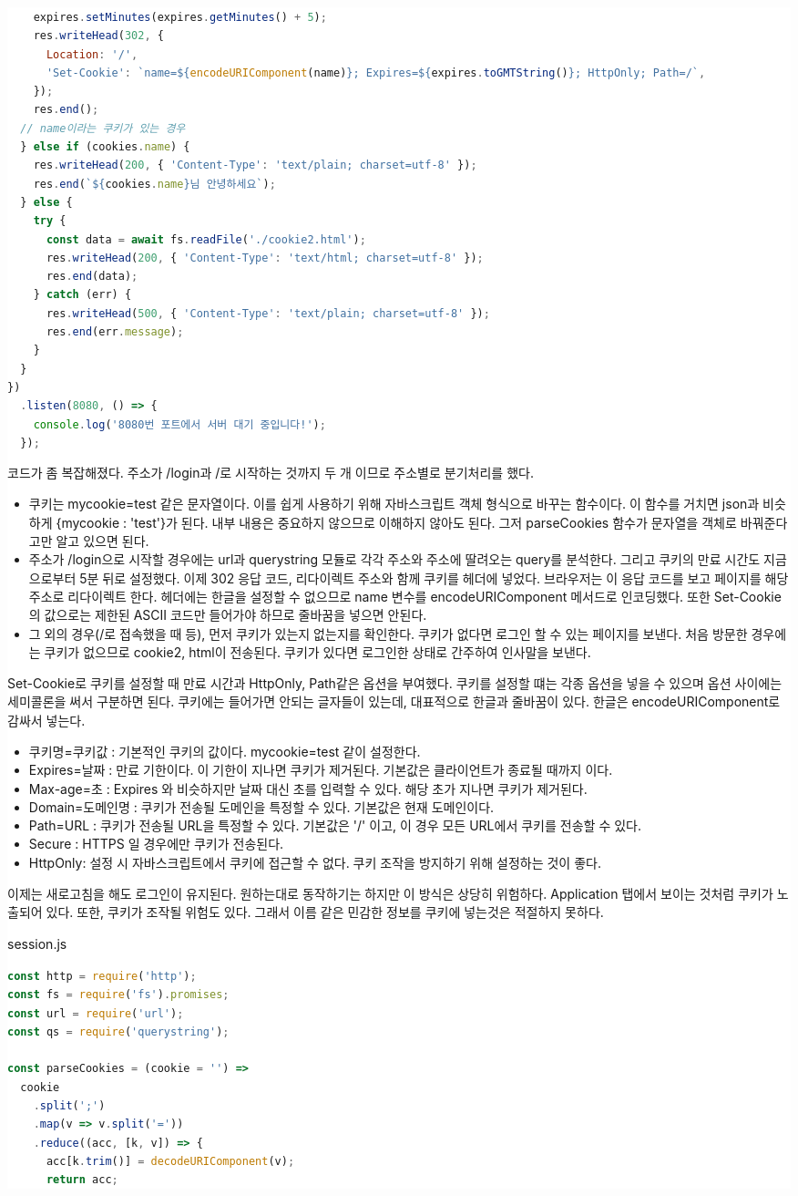 ```js
    expires.setMinutes(expires.getMinutes() + 5);
    res.writeHead(302, {
      Location: '/',
      'Set-Cookie': `name=${encodeURIComponent(name)}; Expires=${expires.toGMTString()}; HttpOnly; Path=/`,
    });
    res.end();
  // name이라는 쿠키가 있는 경우
  } else if (cookies.name) {
    res.writeHead(200, { 'Content-Type': 'text/plain; charset=utf-8' });
    res.end(`${cookies.name}님 안녕하세요`);
  } else {
    try {
      const data = await fs.readFile('./cookie2.html');
      res.writeHead(200, { 'Content-Type': 'text/html; charset=utf-8' });
      res.end(data);
    } catch (err) {
      res.writeHead(500, { 'Content-Type': 'text/plain; charset=utf-8' });
      res.end(err.message);
    }
  }
})
  .listen(8080, () => {
    console.log('8080번 포트에서 서버 대기 중입니다!');
  });
```

코드가 좀 복잡해졌다. 주소가 /login과 /로 시작하는 것까지 두 개 이므로 주소별로 분기처리를 했다.

- 쿠키는 mycookie=test 같은 문자열이다. 이를 쉽게 사용하기 위해 자바스크립트 객체 형식으로 바꾸는 함수이다. 이 함수를 거치면 json과 비슷하게 {mycookie : 'test'}가 된다. 내부 내용은 중요하지 않으므로 이해하지 않아도 된다. 그저 parseCookies 함수가 문자열을 객체로 바꿔준다고만 알고 있으면 된다.
- 주소가 /login으로 시작할 경우에는 url과 querystring 모듈로 각각 주소와 주소에 딸려오는 query를 분석한다. 그리고 쿠키의 만료 시간도 지금으로부터 5분 뒤로 설정했다. 이제 302 응답 코드, 리다이렉트 주소와 함께 쿠키를 헤더에 넣었다. 브라우저는 이 응답 코드를 보고 페이지를 해당 주소로 리다이렉트 한다. 헤더에는 한글을 설정할 수 없으므로 name 변수를 encodeURIComponent 메서드로 인코딩했다. 또한 Set-Cookie의 값으로는 제한된 ASCII 코드만 들어가야 하므로 줄바꿈을 넣으면 안된다.
- 그 외의 경우(/로 접속했을 때 등), 먼저 쿠키가 있는지 없는지를 확인한다. 쿠키가 없다면 로그인 할 수 있는 페이지를 보낸다. 처음 방문한 경우에는 쿠키가 없으므로 cookie2, html이 전송된다. 쿠키가 있다면 로그인한 상태로 간주하여 인사말을 보낸다.

Set-Cookie로 쿠키를 설정할 때 만료 시간과 HttpOnly, Path같은 옵션을 부여했다. 쿠키를 설정할 떄는 각종 옵션을 넣을 수 있으며 옵션 사이에는 세미콜론을 써서 구분하면 된다. 쿠키에는 들어가면 안되는 글자들이 있는데, 대표적으로 한글과 줄바꿈이 있다. 한글은 encodeURIComponent로 감싸서 넣는다.

- 쿠키명=쿠키값 : 기본적인 쿠키의 값이다. mycookie=test 같이 설정한다.
- Expires=날짜 : 만료 기한이다. 이 기한이 지나면 쿠키가 제거된다. 기본값은 클라이언트가 종료될 때까지 이다.
- Max-age=초 : Expires 와 비슷하지만 날짜 대신 초를 입력할 수 있다. 해당 초가 지나면 쿠키가 제거된다.
- Domain=도메인명 : 쿠키가 전송될 도메인을 특정할 수 있다. 기본값은 현재 도메인이다.
- Path=URL : 쿠키가 전송될 URL을 특정할 수 있다. 기본값은 '/' 이고, 이 경우 모든 URL에서 쿠키를 전송할 수 있다.
- Secure : HTTPS 일 경우에만 쿠키가 전송된다.
- HttpOnly: 설정 시 자바스크립트에서 쿠키에 접근할 수 없다. 쿠키 조작을 방지하기 위해 설정하는 것이 좋다.

이제는 새로고침을 해도 로그인이 유지된다. 원하는대로 동작하기는 하지만 이 방식은 상당히 위험하다. Application 탭에서 보이는 것처럼 쿠키가 노출되어 있다. 또한, 쿠키가 조작될 위험도 있다. 그래서 이름 같은 민감한 정보를 쿠키에 넣는것은 적절하지 못하다.

session.js
```js
const http = require('http');
const fs = require('fs').promises;
const url = require('url');
const qs = require('querystring');

const parseCookies = (cookie = '') =>
  cookie
    .split(';')
    .map(v => v.split('='))
    .reduce((acc, [k, v]) => {
      acc[k.trim()] = decodeURIComponent(v);
      return acc;
```